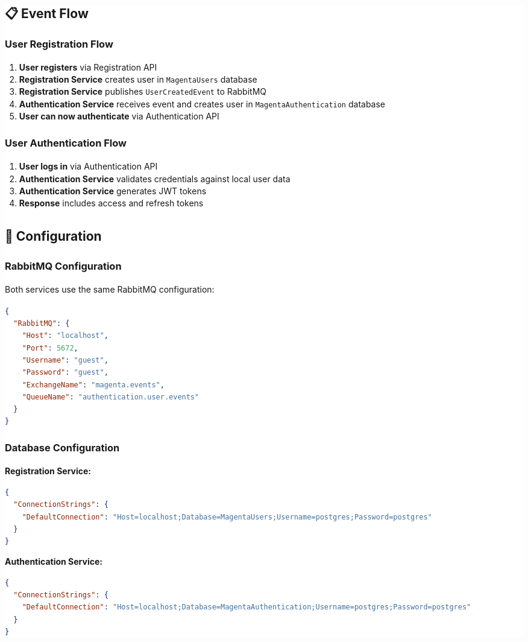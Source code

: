 ## 📋 Event Flow

### User Registration Flow

1. **User registers** via Registration API
2. **Registration Service** creates user in `MagentaUsers` database
3. **Registration Service** publishes `UserCreatedEvent` to RabbitMQ
4. **Authentication Service** receives event and creates user in `MagentaAuthentication` database
5. **User can now authenticate** via Authentication API

### User Authentication Flow

1. **User logs in** via Authentication API
2. **Authentication Service** validates credentials against local user data
3. **Authentication Service** generates JWT tokens
4. **Response** includes access and refresh tokens

## 🔧 Configuration

### RabbitMQ Configuration

Both services use the same RabbitMQ configuration:

```json
{
  "RabbitMQ": {
    "Host": "localhost",
    "Port": 5672,
    "Username": "guest",
    "Password": "guest",
    "ExchangeName": "magenta.events",
    "QueueName": "authentication.user.events"
  }
}
```

### Database Configuration

**Registration Service:**
```json
{
  "ConnectionStrings": {
    "DefaultConnection": "Host=localhost;Database=MagentaUsers;Username=postgres;Password=postgres"
  }
}
```

**Authentication Service:**
```json
{
  "ConnectionStrings": {
    "DefaultConnection": "Host=localhost;Database=MagentaAuthentication;Username=postgres;Password=postgres"
  }
}
```
